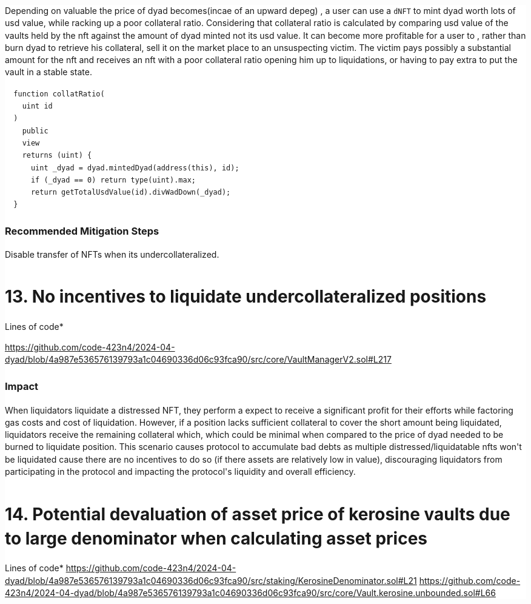 Depending on valuable the price of dyad becomes(incae of an upward depeg) , a user can use a `dNFT` to mint dyad worth lots of usd value, while racking up a poor collateral ratio. Considering that collateral ratio is calculated by comparing usd value of the vaults held by the nft against the amount of dyad minted not its usd value. It can become more profitable for a user to , rather than burn dyad to retrieve his collateral, sell it on the market place to an unsuspecting victim. The victim pays possibly a substantial amount for the nft and receives an nft with a poor collateral ratio opening him up to liquidations, or having to pay extra to put the vault in a stable state.

```solidity
  function collatRatio(
    uint id
  )
    public 
    view
    returns (uint) {
      uint _dyad = dyad.mintedDyad(address(this), id);
      if (_dyad == 0) return type(uint).max;
      return getTotalUsdValue(id).divWadDown(_dyad);
  }
```

### Recommended Mitigation Steps
Disable transfer of NFTs when its undercollateralized.

# 13. No incentives to liquidate undercollateralized positions

Lines of code* 

https://github.com/code-423n4/2024-04-dyad/blob/4a987e536576139793a1c04690336d06c93fca90/src/core/VaultManagerV2.sol#L217

### Impact

When liquidators liquidate a distressed NFT, they perform a expect to receive a significant profit for their efforts while factoring gas costs and cost of liquidation. However, if a position lacks sufficient collateral to cover the short amount being liquidated, liquidators receive the remaining collateral which, which could be minimal when compared to the price of dyad needed to be burned to liquidate position. This scenario causes protocol to accumulate bad debts as multiple distressed/liquidatable nfts won't be liquidated cause there are no incentives to do so (if there assets are relatively low in value), discouraging liquidators from participating in the protocol and impacting the protocol's liquidity and overall efficiency. 



# 14. Potential devaluation of asset price of kerosine vaults due to large denominator when calculating asset prices

Lines of code* 
https://github.com/code-423n4/2024-04-dyad/blob/4a987e536576139793a1c04690336d06c93fca90/src/staking/KerosineDenominator.sol#L21
https://github.com/code-423n4/2024-04-dyad/blob/4a987e536576139793a1c04690336d06c93fca90/src/core/Vault.kerosine.unbounded.sol#L66
